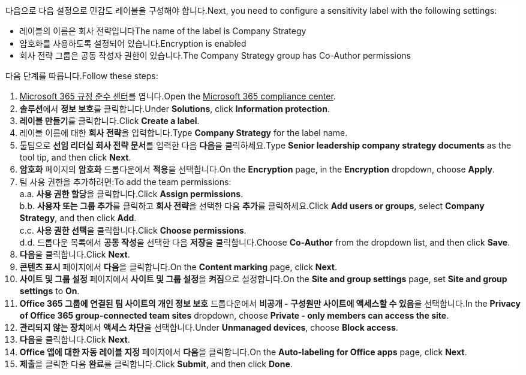 <span data-ttu-id="473a8-150">다음으로 다음 설정으로 민감도 레이블을 구성해야 합니다.</span><span class="sxs-lookup"><span data-stu-id="473a8-150">Next, you need to configure a sensitivity label with the following settings:</span></span>

- <span data-ttu-id="473a8-151">레이블의 이름은 회사 전략입니다</span><span class="sxs-lookup"><span data-stu-id="473a8-151">The name of the label is Company Strategy</span></span>
- <span data-ttu-id="473a8-152">암호화를 사용하도록 설정되어 있습니다.</span><span class="sxs-lookup"><span data-stu-id="473a8-152">Encryption is enabled</span></span>
- <span data-ttu-id="473a8-153">회사 전략 그룹은 공동 작성자 권한이 있습니다.</span><span class="sxs-lookup"><span data-stu-id="473a8-153">The Company Strategy group has Co-Author permissions</span></span>

<span data-ttu-id="473a8-154">다음 단계를 따릅니다.</span><span class="sxs-lookup"><span data-stu-id="473a8-154">Follow these steps:</span></span>

1. <span data-ttu-id="473a8-155">[Microsoft 365 규정 준수 센터](https://compliance.microsoft.com)를 엽니다.</span><span class="sxs-lookup"><span data-stu-id="473a8-155">Open the [Microsoft 365 compliance center](https://compliance.microsoft.com).</span></span>
2. <span data-ttu-id="473a8-156">**솔루션**에서 **정보 보호**를 클릭합니다.</span><span class="sxs-lookup"><span data-stu-id="473a8-156">Under **Solutions**, click **Information protection**.</span></span>
3. <span data-ttu-id="473a8-157">**레이블 만들기**를 클릭합니다.</span><span class="sxs-lookup"><span data-stu-id="473a8-157">Click **Create a label**.</span></span>
4. <span data-ttu-id="473a8-158">레이블 이름에 대한 **회사 전략**을 입력합니다.</span><span class="sxs-lookup"><span data-stu-id="473a8-158">Type **Company Strategy** for the label name.</span></span>
5. <span data-ttu-id="473a8-159">툴팁으로 **선임 리더십 회사 전략 문서**를 입력한 다음 **다음**을 클릭하세요.</span><span class="sxs-lookup"><span data-stu-id="473a8-159">Type **Senior leadership company strategy documents** as the tool tip, and then click **Next**.</span></span>
6. <span data-ttu-id="473a8-160">**암호화** 페이지의 **암호화** 드롭다운에서 **적용**을 선택합니다.</span><span class="sxs-lookup"><span data-stu-id="473a8-160">On the **Encryption** page, in the **Encryption** dropdown, choose **Apply**.</span></span>
7. <span data-ttu-id="473a8-161">팀 사용 권한을 추가하려면:</span><span class="sxs-lookup"><span data-stu-id="473a8-161">To add the team permissions:</span></span><br>
  <span data-ttu-id="473a8-162">a.</span><span class="sxs-lookup"><span data-stu-id="473a8-162">a.</span></span> <span data-ttu-id="473a8-163">**사용 권한 할당**을 클릭합니다.</span><span class="sxs-lookup"><span data-stu-id="473a8-163">Click **Assign permissions**.</span></span><br>
  <span data-ttu-id="473a8-164">b.</span><span class="sxs-lookup"><span data-stu-id="473a8-164">b.</span></span> <span data-ttu-id="473a8-165">**사용자 또는 그룹 추가**를 클릭하고 **회사 전략**을 선택한 다음 **추가**를 클릭하세요.</span><span class="sxs-lookup"><span data-stu-id="473a8-165">Click **Add users or groups**, select **Company Strategy**, and then click **Add**.</span></span><br>
  <span data-ttu-id="473a8-166">c.</span><span class="sxs-lookup"><span data-stu-id="473a8-166">c.</span></span> <span data-ttu-id="473a8-167">**사용 권한 선택**을 클릭합니다.</span><span class="sxs-lookup"><span data-stu-id="473a8-167">Click **Choose permissions**.</span></span><br>
  <span data-ttu-id="473a8-168">d.</span><span class="sxs-lookup"><span data-stu-id="473a8-168">d.</span></span> <span data-ttu-id="473a8-169">드롭다운 목록에서 **공동 작성**을 선택한 다음 **저장**을 클릭합니다.</span><span class="sxs-lookup"><span data-stu-id="473a8-169">Choose **Co-Author** from the dropdown list, and then click **Save**.</span></span><br>
8. <span data-ttu-id="473a8-170">**다음**을 클릭합니다.</span><span class="sxs-lookup"><span data-stu-id="473a8-170">Click **Next**.</span></span>
9. <span data-ttu-id="473a8-171">**콘텐츠 표시** 페이지에서 **다음**을 클릭합니다.</span><span class="sxs-lookup"><span data-stu-id="473a8-171">On the **Content marking** page, click **Next**.</span></span>
10. <span data-ttu-id="473a8-172">**사이트 및 그룹 설정** 페이지에서 **사이트 및 그룹 설정**을 **켜짐**으로 설정합니다.</span><span class="sxs-lookup"><span data-stu-id="473a8-172">On the **Site and group settings** page, set **Site and group settings** to **On**.</span></span>
11. <span data-ttu-id="473a8-173">**Office 365 그룹에 연결된 팀 사이트의 개인 정보 보호** 드롭다운에서 **비공개 - 구성원만 사이트에 액세스할 수 있음**을 선택합니다.</span><span class="sxs-lookup"><span data-stu-id="473a8-173">In the **Privacy of Office 365 group-connected team sites** dropdown, choose **Private - only members can access the site**.</span></span>
12. <span data-ttu-id="473a8-174">**관리되지 않는 장치**에서 **액세스 차단**을 선택합니다.</span><span class="sxs-lookup"><span data-stu-id="473a8-174">Under **Unmanaged devices**, choose **Block access**.</span></span>
13. <span data-ttu-id="473a8-175">**다음**을 클릭합니다.</span><span class="sxs-lookup"><span data-stu-id="473a8-175">Click **Next**.</span></span>
14. <span data-ttu-id="473a8-176">**Office 앱에 대한 자동 레이블 지정** 페이지에서 **다음**을 클릭합니다.</span><span class="sxs-lookup"><span data-stu-id="473a8-176">On the **Auto-labeling for Office apps** page, click **Next**.</span></span>
15. <span data-ttu-id="473a8-177">**제출**을 클릭한 다음 **완료**를 클릭합니다.</span><span class="sxs-lookup"><span data-stu-id="473a8-177">Click **Submit**, and then click **Done**.</span></span>